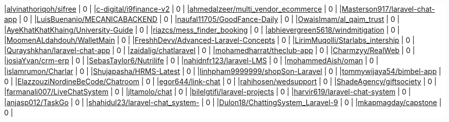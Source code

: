 |[alvinathoriqoh/sifree](https://github.com/alvinathoriqoh/sifree) | 0 |
|[c-digital/i9finance-v2](https://github.com/c-digital/i9finance-v2) | 0 |
|[ahmedalzeer/multi_vendor_ecommerce](https://github.com/ahmedalzeer/multi_vendor_ecommerce) | 0 |
|[Masterson917/laravel-chat-app](https://github.com/Masterson917/laravel-chat-app) | 0 |
|[LuisBuenanio/MECANICABACKEND](https://github.com/LuisBuenanio/MECANICABACKEND) | 0 |
|[naufal11705/GoodFance-Daily](https://github.com/naufal11705/GoodFance-Daily) | 0 |
|[OwaisImam/al_qaim_trust](https://github.com/OwaisImam/al_qaim_trust) | 0 |
|[AyeKhatKhatKhaing/University-Guide](https://github.com/AyeKhatKhatKhaing/University-Guide) | 0 |
|[riazcs/mess_finder_booking](https://github.com/riazcs/mess_finder_booking) | 0 |
|[abhievergreen5618/windmitigation](https://github.com/abhievergreen5618/windmitigation) | 0 |
|[MoomenALdahdouh/WalletMain](https://github.com/MoomenALdahdouh/WalletMain) | 0 |
|[FreshhDevv/Advanced-Laravel-Concepts](https://github.com/FreshhDevv/Advanced-Laravel-Concepts) | 0 |
|[LirimMuqolli/Starlabs_intership](https://github.com/LirimMuqolli/Starlabs_intership) | 0 |
|[Qurayshkhan/laravel-chat-app](https://github.com/Qurayshkhan/laravel-chat-app) | 0 |
|[zaidalig/chatlaravel](https://github.com/zaidalig/chatlaravel) | 0 |
|[mohamedharrat/theclub-app](https://github.com/mohamedharrat/theclub-app) | 0 |
|[Charmzyy/RealWeb](https://github.com/Charmzyy/RealWeb) | 0 |
|[josiaYvan/crm-erp](https://github.com/josiaYvan/crm-erp) | 0 |
|[SebasTaylor6/Nutrilife](https://github.com/SebasTaylor6/Nutrilife) | 0 |
|[nahidnfr123/laravel-LMS](https://github.com/nahidnfr123/laravel-LMS) | 0 |
|[mohammedAish/oman](https://github.com/mohammedAish/oman) | 0 |
|[islamrumon/Charlar](https://github.com/islamrumon/Charlar) | 0 |
|[Shujapasha/HRMS-Latest](https://github.com/Shujapasha/HRMS-Latest) | 0 |
|[linhpham9999999/shopSon-Laravel](https://github.com/linhpham9999999/shopSon-Laravel) | 0 |
|[tommywijaya54/bimbel-app](https://github.com/tommywijaya54/bimbel-app) | 0 |
|[ElazzouziNordineBeCode/Chatroom](https://github.com/ElazzouziNordineBeCode/Chatroom) | 0 |
|[egor644/link-chat](https://github.com/egor644/link-chat) | 0 |
|[rahihosen/wedsupport](https://github.com/rahihosen/wedsupport) | 0 |
|[ShadeAgency/giftsociety](https://github.com/ShadeAgency/giftsociety) | 0 |
|[farmanali007/LiveChatSystem](https://github.com/farmanali007/LiveChatSystem) | 0 |
|[jltamolo/chat](https://github.com/jltamolo/chat) | 0 |
|[bilelgtifi/laravel-projects](https://github.com/bilelgtifi/laravel-projects) | 0 |
|[harvir619/laravel-chat-system](https://github.com/harvir619/laravel-chat-system) | 0 |
|[anjasp012/TaskGo](https://github.com/anjasp012/TaskGo) | 0 |
|[shahidul23/laravel-chat_system-](https://github.com/shahidul23/laravel-chat_system-) | 0 |
|[Dulon18/ChattingSystem_Laravel-9](https://github.com/Dulon18/ChattingSystem_Laravel-9) | 0 |
|[mkapmagday/capstone](https://github.com/mkapmagday/capstone) | 0 |